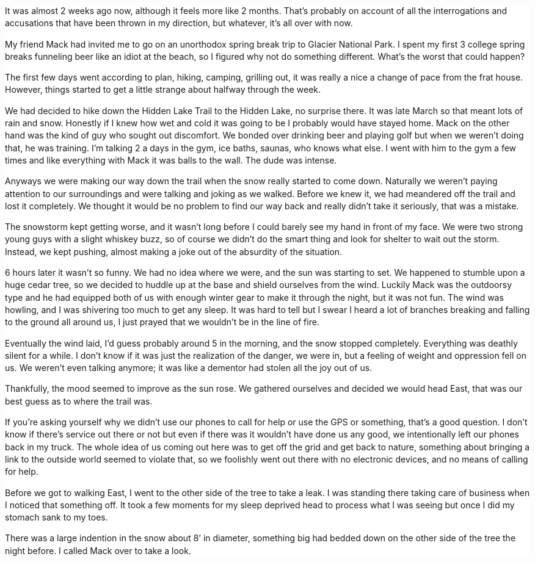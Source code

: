 It was almost 2 weeks ago now, although it feels more like 2 months. That’s probably on account of all the interrogations and accusations that have been thrown in my direction, but whatever, it’s all over with now.

My friend Mack had invited me to go on an unorthodox spring break trip to Glacier National Park. I spent my first 3 college spring breaks funneling beer like an idiot at the beach, so I figured why not do something different. What’s the worst that could happen?

The first few days went according to plan, hiking, camping, grilling out, it was really a nice a change of pace from the frat house. However, things started to get a little strange about halfway through the week. 

We had decided to hike down the Hidden Lake Trail to the Hidden Lake, no surprise there. It was late March so that meant lots of rain and snow. Honestly if I knew how wet and cold it was going to be I probably would have stayed home. Mack on the other hand was the kind of guy who sought out discomfort. We bonded over drinking beer and playing golf but when we weren’t doing that, he was training. I’m talking 2 a days in the gym, ice baths, saunas, who knows what else. I went with him to the gym a few times and like everything with Mack it was balls to the wall. The dude was intense. 

Anyways we were making our way down the trail when the snow really started to come down. Naturally we weren’t paying attention to our surroundings and were talking and joking as we walked. Before we knew it, we had meandered off the trail and lost it completely. We thought it would be no problem to find our way back and really didn’t take it seriously, that was a mistake.

The snowstorm kept getting worse, and it wasn’t long before I could barely see my hand in front of my face. We were two strong young guys with a slight whiskey buzz, so of course we didn’t do the smart thing and look for shelter to wait out the storm. Instead, we kept pushing, almost making a joke out of the absurdity of the situation. 

6 hours later it wasn’t so funny. We had no idea where we were, and the sun was starting to set. We happened to stumble upon a huge cedar tree, so we decided to huddle up at the base and shield ourselves from the wind. Luckily Mack was the outdoorsy type and he had equipped both of us with enough winter gear to make it through the night, but it was not fun. The wind was howling, and I was shivering too much to get any sleep. It was hard to tell but I swear I heard a lot of branches breaking and falling to the ground all around us, I just prayed that we wouldn’t be in the line of fire.

Eventually the wind laid, I’d guess probably around 5 in the morning, and the snow stopped completely. Everything was deathly silent for a while. I don’t know if it was just the realization of the danger, we were in, but a feeling of weight and oppression fell on us. We weren’t even talking anymore; it was like a dementor had stolen all the joy out of us. 

Thankfully, the mood seemed to improve as the sun rose. We gathered ourselves and decided we would head East, that was our best guess as to where the trail was. 

If you’re asking yourself why we didn’t use our phones to call for help or use the GPS or something, that’s a good question. I don’t know if there’s service out there or not but even if there was it wouldn’t have done us any good, we intentionally left our phones back in my truck. The whole idea of us coming out here was to get off the grid and get back to nature, something about bringing a link to the outside world seemed to violate that, so we foolishly went out there with no electronic devices, and no means of calling for help.

Before we got to walking East, I went to the other side of the tree to take a leak. I was standing there taking care of business when I noticed that something off. It took a few moments for my sleep deprived head to process what I was seeing but once I did my stomach sank to my toes. 

There was a large indention in the snow about 8’ in diameter, something big had bedded down on the other side of the tree the night before. I called Mack over to take a look. 

